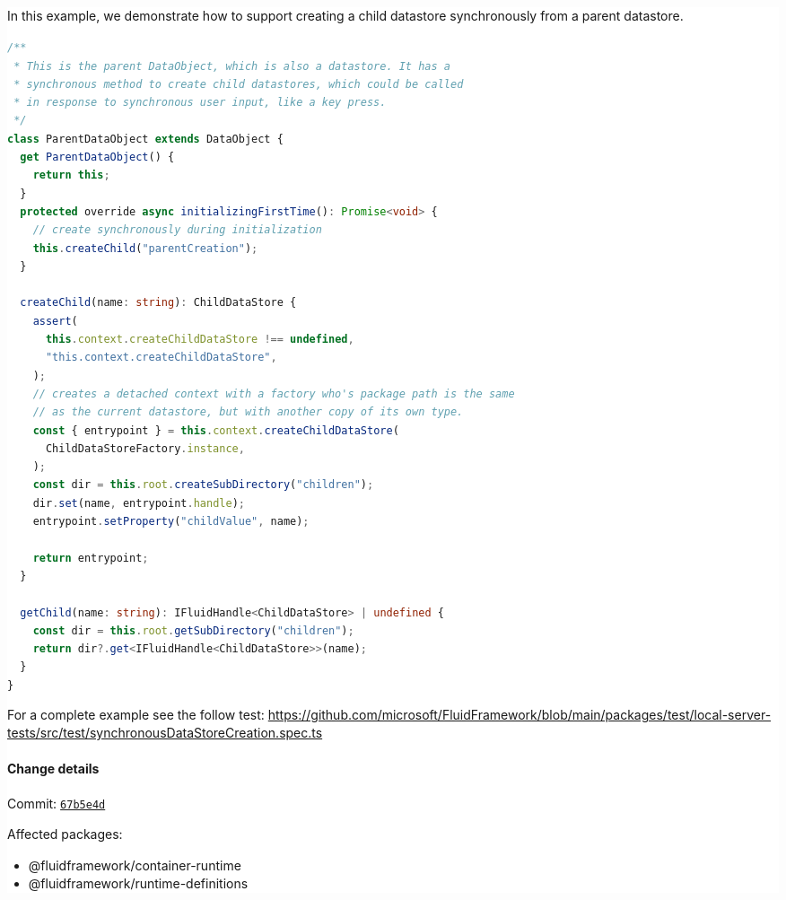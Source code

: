 In this example, we demonstrate how to support creating a child datastore synchronously from a parent datastore.

```typescript
/**
 * This is the parent DataObject, which is also a datastore. It has a
 * synchronous method to create child datastores, which could be called
 * in response to synchronous user input, like a key press.
 */
class ParentDataObject extends DataObject {
  get ParentDataObject() {
    return this;
  }
  protected override async initializingFirstTime(): Promise<void> {
    // create synchronously during initialization
    this.createChild("parentCreation");
  }

  createChild(name: string): ChildDataStore {
    assert(
      this.context.createChildDataStore !== undefined,
      "this.context.createChildDataStore",
    );
    // creates a detached context with a factory who's package path is the same
    // as the current datastore, but with another copy of its own type.
    const { entrypoint } = this.context.createChildDataStore(
      ChildDataStoreFactory.instance,
    );
    const dir = this.root.createSubDirectory("children");
    dir.set(name, entrypoint.handle);
    entrypoint.setProperty("childValue", name);

    return entrypoint;
  }

  getChild(name: string): IFluidHandle<ChildDataStore> | undefined {
    const dir = this.root.getSubDirectory("children");
    return dir?.get<IFluidHandle<ChildDataStore>>(name);
  }
}
```

For a complete example see the follow test: <https://github.com/microsoft/FluidFramework/blob/main/packages/test/local-server-tests/src/test/synchronousDataStoreCreation.spec.ts>

#### Change details

Commit: [`67b5e4d`](https://github.com/microsoft/FluidFramework/commit/67b5e4dca8ae7ae2b2878ecb289e08624f467129)

Affected packages:

- @fluidframework/container-runtime
- @fluidframework/runtime-definitions
